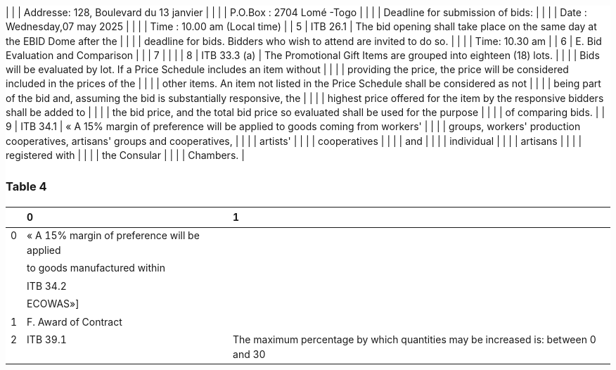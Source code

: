 |    |                                   | Addresse: 128, Boulevard du 13 janvier                                                  |
|    |                                   | P.O.Box : 2704 Lomé -Togo                                                               |
|    |                                   | Deadline for submission of bids:                                                        |
|    |                                   | Date : Wednesday,07 may 2025                                                            |
|    |                                   | Time : 10.00 am (Local time)                                                            |
|  5 | ITB 26.1                          | The bid opening shall take place on the same day at the EBID Dome after the             |
|    |                                   | deadline for bids. Bidders who wish to attend are invited to do so.                     |
|    |                                   | Time:  10.30 am                                                                         |
|  6 | E. Bid Evaluation and Comparison  |                                                                                         |
|  7 |                                   |                                                                                         |
|  8 | ITB 33.3 (a)                      | The Promotional Gift Items are grouped into eighteen (18) lots.                         |
|    |                                   | Bids will be evaluated by lot. If a Price Schedule includes an item without             |
|    |                                   | providing the price, the price will be considered included in the prices of the         |
|    |                                   | other items. An item not listed in the Price Schedule shall be considered as not        |
|    |                                   | being part of the bid and, assuming the bid is substantially responsive, the            |
|    |                                   | highest price offered for the item by the responsive bidders shall be added to          |
|    |                                   | the bid price, and the total bid price so evaluated shall be used for the purpose       |
|    |                                   | of comparing bids.                                                                      |
|  9 | ITB 34.1                          | « A  15%  margin  of  preference  will  be  applied  to  goods  coming  from  workers'  |
|    |                                   | groups,  workers'  production  cooperatives,  artisans'  groups  and  cooperatives,     |
|    |                                   | artists'                                                                                |
|    |                                   | cooperatives                                                                            |
|    |                                   | and                                                                                     |
|    |                                   | individual                                                                              |
|    |                                   | artisans                                                                                |
|    |                                   | registered  with                                                                        |
|    |                                   | the  Consular                                                                           |
|    |                                   | Chambers.                                                                               |

### Table 4

|    | 0                                                    | 1                                                                                 |
|---:|:-----------------------------------------------------|:----------------------------------------------------------------------------------|
|  0 | « A  15%  margin  of  preference  will  be  applied  |                                                                                   |
|    | to  goods  manufactured  within                      |                                                                                   |
|    | ITB 34.2                                             |                                                                                   |
|    | ECOWAS»]                                             |                                                                                   |
|  1 | F. Award of Contract                                 |                                                                                   |
|  2 | ITB 39.1                                             | The maximum percentage by which quantities may be increased is: between 0 and 30  |